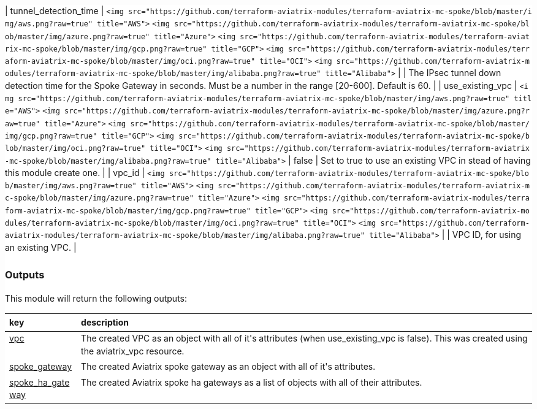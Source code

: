 | tunnel_detection_time                                                                                                                                                       |     `<img src="https://github.com/terraform-aviatrix-modules/terraform-aviatrix-mc-spoke/blob/master/img/aws.png?raw=true" title="AWS">` `<img src="https://github.com/terraform-aviatrix-modules/terraform-aviatrix-mc-spoke/blob/master/img/azure.png?raw=true" title="Azure">` `<img src="https://github.com/terraform-aviatrix-modules/terraform-aviatrix-mc-spoke/blob/master/img/gcp.png?raw=true" title="GCP">` `<img src="https://github.com/terraform-aviatrix-modules/terraform-aviatrix-mc-spoke/blob/master/img/oci.png?raw=true" title="OCI">` `<img src="https://github.com/terraform-aviatrix-modules/terraform-aviatrix-mc-spoke/blob/master/img/alibaba.png?raw=true" title="Alibaba">` |                                                                                                     | The IPsec tunnel down detection time for the Spoke Gateway in seconds. Must be a number in the range [20-600]. Default is 60.                                                                                                                                                     |
| use_existing_vpc                                                                                                                                                            |     `<img src="https://github.com/terraform-aviatrix-modules/terraform-aviatrix-mc-spoke/blob/master/img/aws.png?raw=true" title="AWS">` `<img src="https://github.com/terraform-aviatrix-modules/terraform-aviatrix-mc-spoke/blob/master/img/azure.png?raw=true" title="Azure">` `<img src="https://github.com/terraform-aviatrix-modules/terraform-aviatrix-mc-spoke/blob/master/img/gcp.png?raw=true" title="GCP">` `<img src="https://github.com/terraform-aviatrix-modules/terraform-aviatrix-mc-spoke/blob/master/img/oci.png?raw=true" title="OCI">` `<img src="https://github.com/terraform-aviatrix-modules/terraform-aviatrix-mc-spoke/blob/master/img/alibaba.png?raw=true" title="Alibaba">` | false                                                                                               | Set to true to use an existing VPC in stead of having this module create one.                                                                                                                                                                                                     |
| vpc_id                                                                                                                                                                      |     `<img src="https://github.com/terraform-aviatrix-modules/terraform-aviatrix-mc-spoke/blob/master/img/aws.png?raw=true" title="AWS">` `<img src="https://github.com/terraform-aviatrix-modules/terraform-aviatrix-mc-spoke/blob/master/img/azure.png?raw=true" title="Azure">` `<img src="https://github.com/terraform-aviatrix-modules/terraform-aviatrix-mc-spoke/blob/master/img/gcp.png?raw=true" title="GCP">` `<img src="https://github.com/terraform-aviatrix-modules/terraform-aviatrix-mc-spoke/blob/master/img/oci.png?raw=true" title="OCI">` `<img src="https://github.com/terraform-aviatrix-modules/terraform-aviatrix-mc-spoke/blob/master/img/alibaba.png?raw=true" title="Alibaba">` |                                                                                                     | VPC ID, for using an existing VPC.                                                                                                                                                                                                                                                |

### Outputs

This module will return the following outputs:

| key                                                                                                                               | description                                                                                                                                  |
| :-------------------------------------------------------------------------------------------------------------------------------- | :------------------------------------------------------------------------------------------------------------------------------------------- |
| [vpc](https://registry.terraform.io/providers/AviatrixSystems/aviatrix/latest/docs/resources/aviatrix_vpc)                           | The created VPC as an object with all of it's attributes (when use_existing_vpc is false). This was created using the aviatrix_vpc resource. |
| [spoke_gateway](https://registry.terraform.io/providers/AviatrixSystems/aviatrix/latest/docs/resources/aviatrix_spoke_gateway)       | The created Aviatrix spoke gateway as an object with all of it's attributes.                                                                 |
| [spoke_ha_gateway](https://registry.terraform.io/providers/AviatrixSystems/aviatrix/latest/docs/resources/aviatrix_spoke_ha_gateway) | The created Aviatrix spoke ha gateways as a list of objects with all of their attributes.                                                    |
